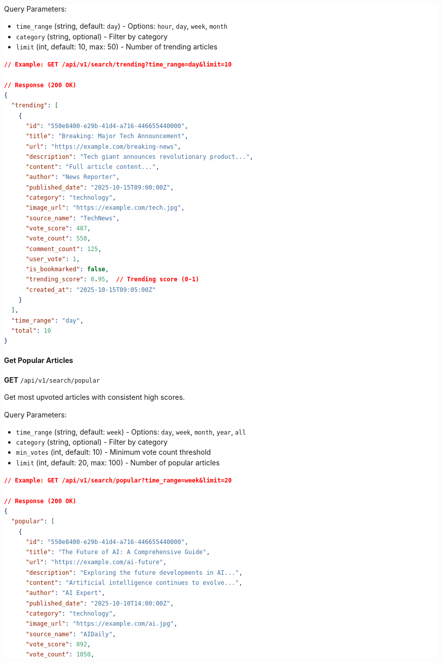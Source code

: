 Query Parameters:
- `time_range` (string, default: `day`) - Options: `hour`, `day`, `week`, `month`
- `category` (string, optional) - Filter by category
- `limit` (int, default: 10, max: 50) - Number of trending articles

```json
// Example: GET /api/v1/search/trending?time_range=day&limit=10

// Response (200 OK)
{
  "trending": [
    {
      "id": "550e8400-e29b-41d4-a716-446655440000",
      "title": "Breaking: Major Tech Announcement",
      "url": "https://example.com/breaking-news",
      "description": "Tech giant announces revolutionary product...",
      "content": "Full article content...",
      "author": "News Reporter",
      "published_date": "2025-10-15T09:00:00Z",
      "category": "technology",
      "image_url": "https://example.com/tech.jpg",
      "source_name": "TechNews",
      "vote_score": 487,
      "vote_count": 550,
      "comment_count": 125,
      "user_vote": 1,
      "is_bookmarked": false,
      "trending_score": 0.95,  // Trending score (0-1)
      "created_at": "2025-10-15T09:05:00Z"
    }
  ],
  "time_range": "day",
  "total": 10
}
```

#### Get Popular Articles
**GET** `/api/v1/search/popular`

Get most upvoted articles with consistent high scores.

Query Parameters:
- `time_range` (string, default: `week`) - Options: `day`, `week`, `month`, `year`, `all`
- `category` (string, optional) - Filter by category
- `min_votes` (int, default: 10) - Minimum vote count threshold
- `limit` (int, default: 20, max: 100) - Number of popular articles

```json
// Example: GET /api/v1/search/popular?time_range=week&limit=20

// Response (200 OK)
{
  "popular": [
    {
      "id": "550e8400-e29b-41d4-a716-446655440000",
      "title": "The Future of AI: A Comprehensive Guide",
      "url": "https://example.com/ai-future",
      "description": "Exploring the future developments in AI...",
      "content": "Artificial intelligence continues to evolve...",
      "author": "AI Expert",
      "published_date": "2025-10-10T14:00:00Z",
      "category": "technology",
      "image_url": "https://example.com/ai.jpg",
      "source_name": "AIDaily",
      "vote_score": 892,
      "vote_count": 1050,
```